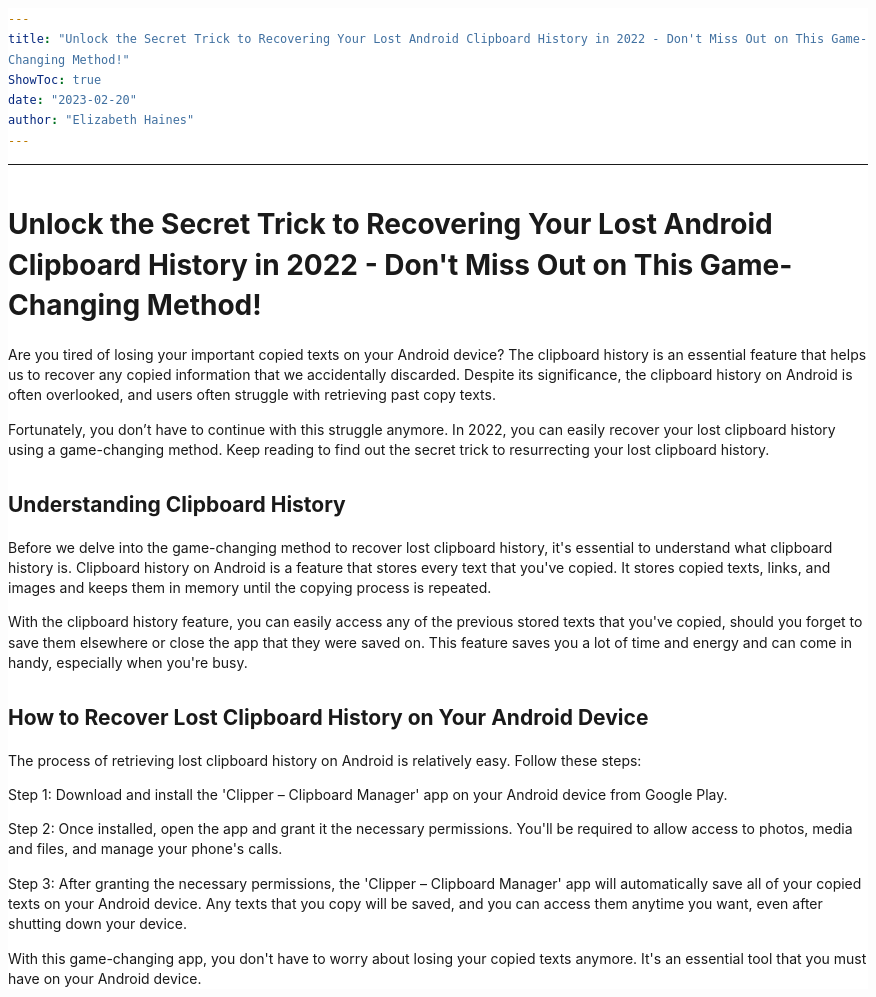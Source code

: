 ```yaml
---
title: "Unlock the Secret Trick to Recovering Your Lost Android Clipboard History in 2022 - Don't Miss Out on This Game-Changing Method!"
ShowToc: true 
date: "2023-02-20"
author: "Elizabeth Haines"
---
```

*****
# Unlock the Secret Trick to Recovering Your Lost Android Clipboard History in 2022 - Don't Miss Out on This Game-Changing Method!

Are you tired of losing your important copied texts on your Android device? The clipboard history is an essential feature that helps us to recover any copied information that we accidentally discarded. Despite its significance, the clipboard history on Android is often overlooked, and users often struggle with retrieving past copy texts.

Fortunately, you don’t have to continue with this struggle anymore. In 2022, you can easily recover your lost clipboard history using a game-changing method. Keep reading to find out the secret trick to resurrecting your lost clipboard history.

## Understanding Clipboard History

Before we delve into the game-changing method to recover lost clipboard history, it's essential to understand what clipboard history is. Clipboard history on Android is a feature that stores every text that you've copied. It stores copied texts, links, and images and keeps them in memory until the copying process is repeated.

With the clipboard history feature, you can easily access any of the previous stored texts that you've copied, should you forget to save them elsewhere or close the app that they were saved on. This feature saves you a lot of time and energy and can come in handy, especially when you're busy.

## How to Recover Lost Clipboard History on Your Android Device

The process of retrieving lost clipboard history on Android is relatively easy. Follow these steps:

Step 1: Download and install the 'Clipper – Clipboard Manager' app on your Android device from Google Play.

Step 2: Once installed, open the app and grant it the necessary permissions. You'll be required to allow access to photos, media and files, and manage your phone's calls.

Step 3: After granting the necessary permissions, the 'Clipper – Clipboard Manager' app will automatically save all of your copied texts on your Android device. Any texts that you copy will be saved, and you can access them anytime you want, even after shutting down your device.

With this game-changing app, you don't have to worry about losing your copied texts anymore. It's an essential tool that you must have on your Android device.

